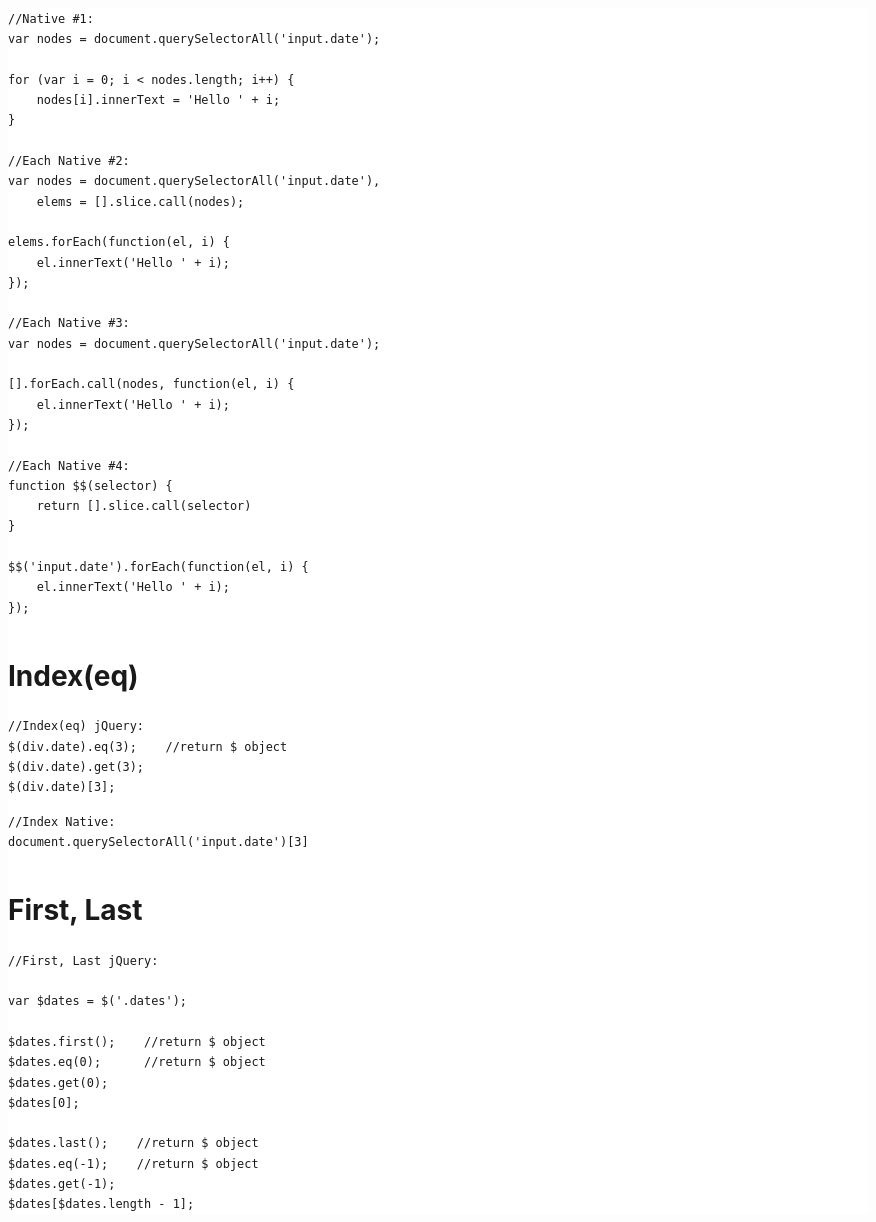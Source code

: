 ```
//Native #1: 
var nodes = document.querySelectorAll('input.date');

for (var i = 0; i < nodes.length; i++) {
    nodes[i].innerText = 'Hello ' + i;
}

//Each Native #2: 
var nodes = document.querySelectorAll('input.date'),
    elems = [].slice.call(nodes);

elems.forEach(function(el, i) {
    el.innerText('Hello ' + i);
});

//Each Native #3:
var nodes = document.querySelectorAll('input.date');

[].forEach.call(nodes, function(el, i) {
    el.innerText('Hello ' + i);
});

//Each Native #4: 
function $$(selector) {
    return [].slice.call(selector)
}

$$('input.date').forEach(function(el, i) {
    el.innerText('Hello ' + i);
});
```
#  Index(eq)

```
//Index(eq) jQuery:
$(div.date).eq(3);    //return $ object
$(div.date).get(3);
$(div.date)[3];
```

```
//Index Native:
document.querySelectorAll('input.date')[3]
```

#  First, Last

```
//First, Last jQuery:

var $dates = $('.dates');

$dates.first();    //return $ object
$dates.eq(0);      //return $ object
$dates.get(0);
$dates[0];

$dates.last();    //return $ object
$dates.eq(-1);    //return $ object
$dates.get(-1);
$dates[$dates.length - 1];
```

